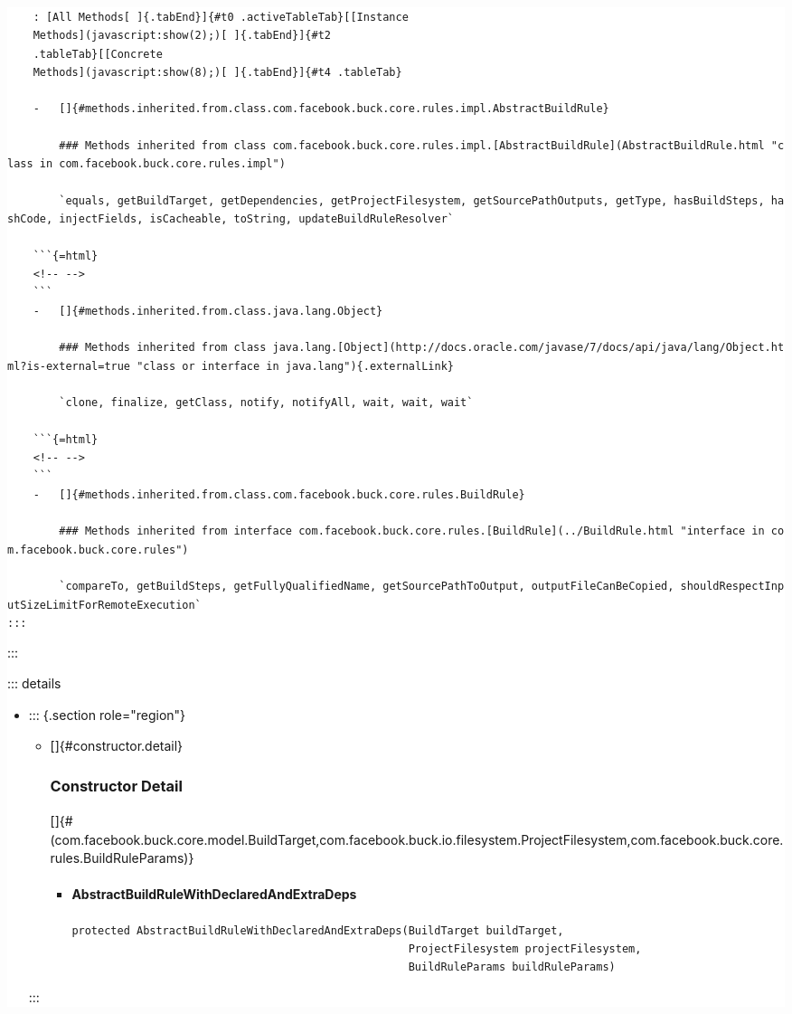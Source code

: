 
        : [All Methods[ ]{.tabEnd}]{#t0 .activeTableTab}[[Instance
        Methods](javascript:show(2);)[ ]{.tabEnd}]{#t2
        .tableTab}[[Concrete
        Methods](javascript:show(8);)[ ]{.tabEnd}]{#t4 .tableTab}

        -   []{#methods.inherited.from.class.com.facebook.buck.core.rules.impl.AbstractBuildRule}

            ### Methods inherited from class com.facebook.buck.core.rules.impl.[AbstractBuildRule](AbstractBuildRule.html "class in com.facebook.buck.core.rules.impl")

            `equals, getBuildTarget, getDependencies, getProjectFilesystem, getSourcePathOutputs, getType, hasBuildSteps, hashCode, injectFields, isCacheable, toString, updateBuildRuleResolver`

        ```{=html}
        <!-- -->
        ```
        -   []{#methods.inherited.from.class.java.lang.Object}

            ### Methods inherited from class java.lang.[Object](http://docs.oracle.com/javase/7/docs/api/java/lang/Object.html?is-external=true "class or interface in java.lang"){.externalLink}

            `clone, finalize, getClass, notify, notifyAll, wait, wait, wait`

        ```{=html}
        <!-- -->
        ```
        -   []{#methods.inherited.from.class.com.facebook.buck.core.rules.BuildRule}

            ### Methods inherited from interface com.facebook.buck.core.rules.[BuildRule](../BuildRule.html "interface in com.facebook.buck.core.rules")

            `compareTo, getBuildSteps, getFullyQualifiedName, getSourcePathToOutput, outputFileCanBeCopied, shouldRespectInputSizeLimitForRemoteExecution`
    :::
:::

::: details
-   ::: {.section role="region"}
    -   []{#constructor.detail}

        ### Constructor Detail

        []{#<init>(com.facebook.buck.core.model.BuildTarget,com.facebook.buck.io.filesystem.ProjectFilesystem,com.facebook.buck.core.rules.BuildRuleParams)}

        -   #### AbstractBuildRuleWithDeclaredAndExtraDeps

                protected AbstractBuildRuleWithDeclaredAndExtraDeps​(BuildTarget buildTarget,
                                                                    ProjectFilesystem projectFilesystem,
                                                                    BuildRuleParams buildRuleParams)
    :::
